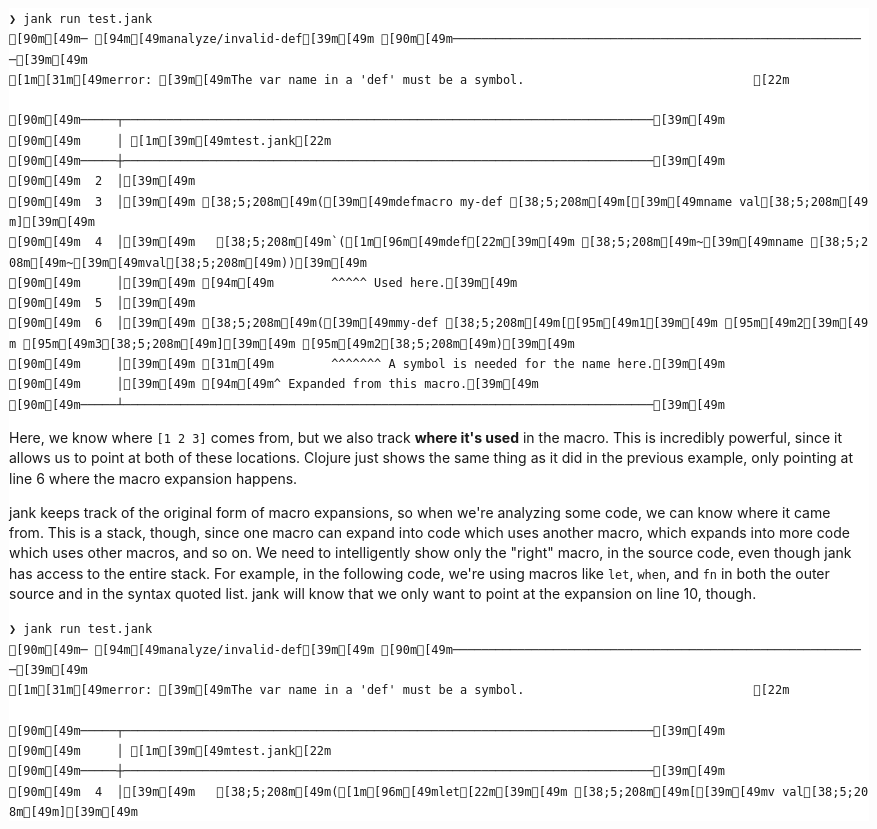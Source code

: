 ```ansi
❯ jank run test.jank
[90m[49m─ [94m[49manalyze/invalid-def[39m[49m [90m[49m──────────────────────────────────────────────────────────[39m[49m
[1m[31m[49merror: [39m[49mThe var name in a 'def' must be a symbol.                                [22m
                                                                                
[90m[49m─────┬──────────────────────────────────────────────────────────────────────────[39m[49m
[90m[49m     │ [1m[39m[49mtest.jank[22m                                                                
[90m[49m─────┼──────────────────────────────────────────────────────────────────────────[39m[49m
[90m[49m  2  │[39m[49m                                                                          
[90m[49m  3  │[39m[49m [38;5;208m[49m([39m[49mdefmacro my-def [38;5;208m[49m[[39m[49mname val[38;5;208m[49m][39m[49m                                              
[90m[49m  4  │[39m[49m   [38;5;208m[49m`([1m[96m[49mdef[22m[39m[49m [38;5;208m[49m~[39m[49mname [38;5;208m[49m~[39m[49mval[38;5;208m[49m))[39m[49m                                                     
[90m[49m     │[39m[49m [94m[49m        ^^^^^ Used here.[39m[49m                                                 
[90m[49m  5  │[39m[49m                                                                          
[90m[49m  6  │[39m[49m [38;5;208m[49m([39m[49mmy-def [38;5;208m[49m[[95m[49m1[39m[49m [95m[49m2[39m[49m [95m[49m3[38;5;208m[49m][39m[49m [95m[49m2[38;5;208m[49m)[39m[49m                                                       
[90m[49m     │[39m[49m [31m[49m        ^^^^^^^ A symbol is needed for the name here.[39m[49m                    
[90m[49m     │[39m[49m [94m[49m^ Expanded from this macro.[39m[49m                                              
[90m[49m─────┴──────────────────────────────────────────────────────────────────────────[39m[49m 
```

Here, we know where `[1 2 3]` comes from, but we also track **where it's used**
in the macro. This is incredibly powerful, since it allows us to point at both
of these locations. Clojure just shows the same thing as it did in the previous example,
only pointing at line 6 where the macro expansion happens.

jank keeps track of the original form of macro expansions, so when we're
analyzing some code, we can know where it came from. This is a stack, though,
since one macro can expand into code which uses another macro, which expands
into more code which uses other macros, and so on. We need to intelligently show only
the "right" macro, in the source code, even though jank has access to the entire
stack. For example, in the following code, we're using macros like `let`, `when`,
and `fn` in both the outer source and in the syntax quoted list. jank will know
that we only want to point at the expansion on line 10, though.

```ansi
❯ jank run test.jank
[90m[49m─ [94m[49manalyze/invalid-def[39m[49m [90m[49m──────────────────────────────────────────────────────────[39m[49m
[1m[31m[49merror: [39m[49mThe var name in a 'def' must be a symbol.                                [22m
                                                                                
[90m[49m─────┬──────────────────────────────────────────────────────────────────────────[39m[49m
[90m[49m     │ [1m[39m[49mtest.jank[22m                                                                
[90m[49m─────┼──────────────────────────────────────────────────────────────────────────[39m[49m
[90m[49m  4  │[39m[49m   [38;5;208m[49m([1m[96m[49mlet[22m[39m[49m [38;5;208m[49m[[39m[49mv val[38;5;208m[49m][39m[49m                                                           
```